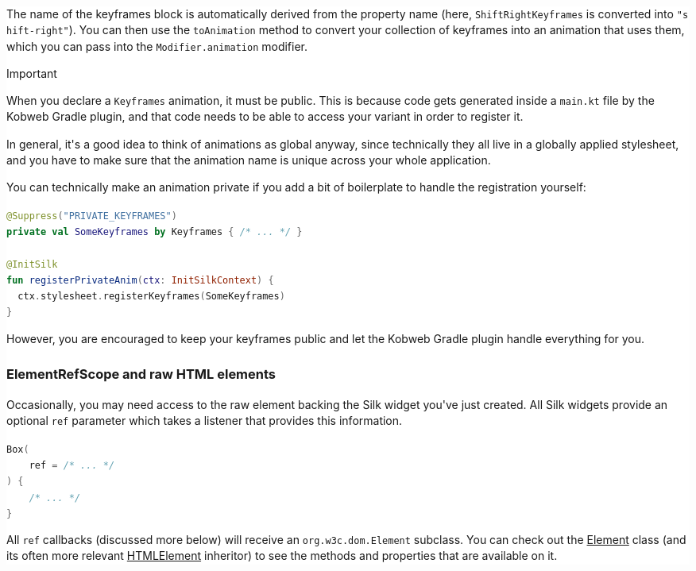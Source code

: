 The name of the keyframes block is automatically derived from the property name (here, `ShiftRightKeyframes` is
converted into `"shift-right"`). You can then use the `toAnimation` method to convert your collection of keyframes into
an animation that uses them, which you can pass into the `Modifier.animation` modifier.

> [!IMPORTANT]
> When you declare a `Keyframes` animation, it must be public. This is because code gets generated inside a `main.kt`
> file by the Kobweb Gradle plugin, and that code needs to be able to access your variant in order to register it.
>
> In general, it's a good idea to think of animations as global anyway, since technically they all live in a globally
> applied stylesheet, and you have to make sure that the animation name is unique across your whole application.
>
> You can technically make an animation private if you add a bit of boilerplate to handle the registration yourself:
>
> ```kotlin
> @Suppress("PRIVATE_KEYFRAMES")
> private val SomeKeyframes by Keyframes { /* ... */ }
>
> @InitSilk
> fun registerPrivateAnim(ctx: InitSilkContext) {
>   ctx.stylesheet.registerKeyframes(SomeKeyframes)
> }
> ```
>
> However, you are encouraged to keep your keyframes public and let the Kobweb Gradle plugin handle everything for you.

### ElementRefScope and raw HTML elements

Occasionally, you may need access to the raw element backing the Silk widget you've just created. All Silk widgets
provide an optional `ref` parameter which takes a listener that provides this information.

```kotlin
Box(
    ref = /* ... */
) {
    /* ... */
}
```

All `ref` callbacks (discussed more below) will receive an `org.w3c.dom.Element` subclass. You can check out the
[Element](https://kotlinlang.org/api/latest/jvm/stdlib/org.w3c.dom/-element/) class (and its often more
relevant [HTMLElement](https://kotlinlang.org/api/latest/jvm/stdlib/org.w3c.dom/-h-t-m-l-element/) inheritor) to see the
methods and properties that are available on it.
